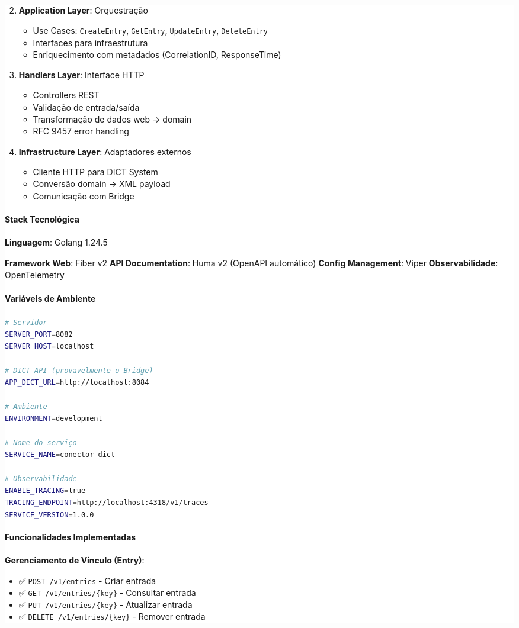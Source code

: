 2. **Application Layer**: Orquestração
   - Use Cases: `CreateEntry`, `GetEntry`, `UpdateEntry`, `DeleteEntry`
   - Interfaces para infraestrutura
   - Enriquecimento com metadados (CorrelationID, ResponseTime)

3. **Handlers Layer**: Interface HTTP
   - Controllers REST
   - Validação de entrada/saída
   - Transformação de dados web → domain
   - RFC 9457 error handling

4. **Infrastructure Layer**: Adaptadores externos
   - Cliente HTTP para DICT System
   - Conversão domain → XML payload
   - Comunicação com Bridge

#### Stack Tecnológica

**Linguagem**: Golang 1.24.5

**Framework Web**: Fiber v2
**API Documentation**: Huma v2 (OpenAPI automático)
**Config Management**: Viper
**Observabilidade**: OpenTelemetry

#### Variáveis de Ambiente

```bash
# Servidor
SERVER_PORT=8082
SERVER_HOST=localhost

# DICT API (provavelmente o Bridge)
APP_DICT_URL=http://localhost:8084

# Ambiente
ENVIRONMENT=development

# Nome do serviço
SERVICE_NAME=conector-dict

# Observabilidade
ENABLE_TRACING=true
TRACING_ENDPOINT=http://localhost:4318/v1/traces
SERVICE_VERSION=1.0.0
```

#### Funcionalidades Implementadas

**Gerenciamento de Vínculo (Entry)**:
- ✅ `POST /v1/entries` - Criar entrada
- ✅ `GET /v1/entries/{key}` - Consultar entrada
- ✅ `PUT /v1/entries/{key}` - Atualizar entrada
- ✅ `DELETE /v1/entries/{key}` - Remover entrada
